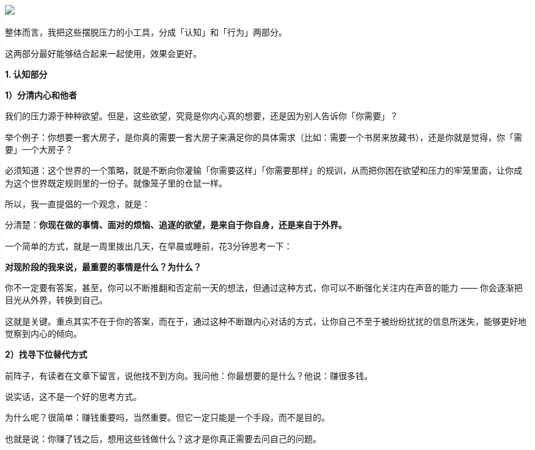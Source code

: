![](https://mmbiz.qpic.cn/mmbiz_png/yWXmuSFeCk17IVGzCR5kha9El3FjkFq2uoRVAw1eAXtvqC3YJCMINAocOGEdvzWrRjH12AHQPT0ia39U5bJNhkg/640?wx_fmt=png)

  

整体而言，我把这些摆脱压力的小工具，分成「认知」和「行为」两部分。

  

这两部分最好能够结合起来一起使用，效果会更好。

  

  

**1\. 认知部分**

  

**1）分清内心和他者**

  

我们的压力源于种种欲望。但是，这些欲望，究竟是你内心真的想要，还是因为别人告诉你「你需要」？

  

举个例子：你想要一套大房子，是你真的需要一套大房子来满足你的具体需求（比如：需要一个书房来放藏书），还是你就是觉得，你「需要」一个大房子？

  

必须知道：这个世界的一个策略，就是不断向你灌输「你需要这样」「你需要那样」的规训，从而把你困在欲望和压力的牢笼里面，让你成为这个世界既定规则里的一份子。就像笼子里的仓鼠一样。

  

所以，我一直提倡的一个观念，就是：

分清楚：**你现在做的事情、面对的烦恼、追逐的欲望，是来自于你自身，还是来自于外界。**

  

一个简单的方式，就是一周里拨出几天，在早晨或睡前，花3分钟思考一下：

**对现阶段的我来说，最重要的事情是什么？为什么？**

  

你不一定要有答案，甚至，你可以不断推翻和否定前一天的想法，但通过这种方式，你可以不断强化关注内在声音的能力 —— 你会逐渐把目光从外界，转换到自己。

  

这就是关键。重点其实不在于你的答案，而在于，通过这种不断跟内心对话的方式，让你自己不至于被纷纷扰扰的信息所迷失，能够更好地觉察到内心的倾向。

  

  

**2）找寻下位替代方式**

  

前阵子，有读者在文章下留言，说他找不到方向。我问他：你最想要的是什么？他说：赚很多钱。

  

说实话，这不是一个好的思考方式。

  

为什么呢？很简单：赚钱重要吗，当然重要。但它一定只能是一个手段，而不是目的。

  

也就是说：你赚了钱之后，想用这些钱做什么？这才是你真正需要去问自己的问题。

  
